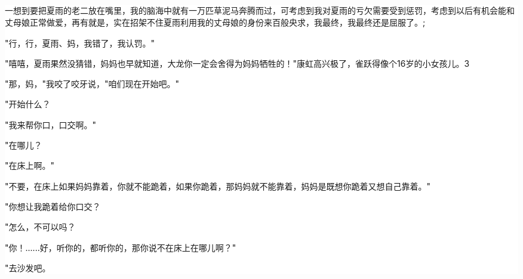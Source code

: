 



一想到要把夏雨的老二放在嘴里，我的脑海中就有一万匹草泥马奔腾而过，可考虑到我对夏雨的亏欠需要受到惩罚，考虑到以后有机会能和丈母娘正常做爱，再有就是，实在招架不住夏雨利用我的丈母娘的身份来百般央求，我最终，我最终还是屈服了。;





"行，行，夏雨、妈，我错了，我认罚。"









"嘻嘻，夏雨果然没猜错，妈妈也早就知道，大龙你一定会舍得为妈妈牺牲的！"康虹高兴极了，雀跃得像个16岁的小女孩儿。3





"那，妈，"我咬了咬牙说，"咱们现在开始吧。"





"开始什么？



"我来帮你口，口交啊。"



"在哪儿？







"在床上啊。"





"不要，在床上如果妈妈靠着，你就不能跪着，如果你跪着，那妈妈就不能靠着，妈妈是既想你跪着又想自己靠着。"





"你想让我跪着给你口交？





"怎么，不可以吗？



"你！......好，听你的，都听你的，那你说不在床上在哪儿啊？"







"去沙发吧。
